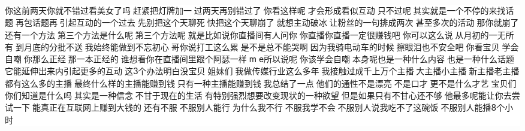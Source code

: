 你这前两天你就不错过看美女了吗
赶紧把灯牌加一
过两天再别错过了
你看这样呢
才会形成看似互动
只不过呢
其实就是一个不停的来找话题
再包话题再
引起互动的一个过去
先别把这个天聊死
快把这个天聊崩了
就想主动破冰
让粉丝的一句排成两次
甚至多次的活动
那你就崩了
还有一个方法
第三个方法是什么呢
第三个方法呢
就是比如说你直播间有人问你
你直播你直播一定很赚钱吧
你可以这么说
从月初的一无所有
到月底的分批不送
我始终能做到不忘初心
哥你说打工这么累
是不是总不能哭啊
因为我骑电动车的时候
擦眼泪也不安全吧
你看宝贝
学会自嘲
你那么正经
那一本正经的
谁想看你在直播间里跟个阿瑟一样
m e所以说呢
你该学会自嘲
本身呢也是一种什么内容
也是一种什么话题
它能延伸出来内引起更多的互动
这3个办法明白没宝贝
姐妹们
我做传媒行业这么多年
我接触过成千上万个主播
大主播小主播
新主播老主播
都有这么多的主播
最终什么样的主播能赚到钱
只有一种主播能赚到钱
我总结了一点
他们的通性不是漂亮
不是口才
更不是什么才艺
宝贝们你们知道是什么吗
其实是一种信念
不甘于现在的生活
有特别强烈想要改变现状的一种欲望
但是如果只有不甘心还不够
他最多呢能让你去尝试一下
能真正在互联网上赚到大钱的
还有不服
不服别人能行
为什么我不行
不服我学不会
不服别人说我吃不了这碗饭
不服别人能播8个小时